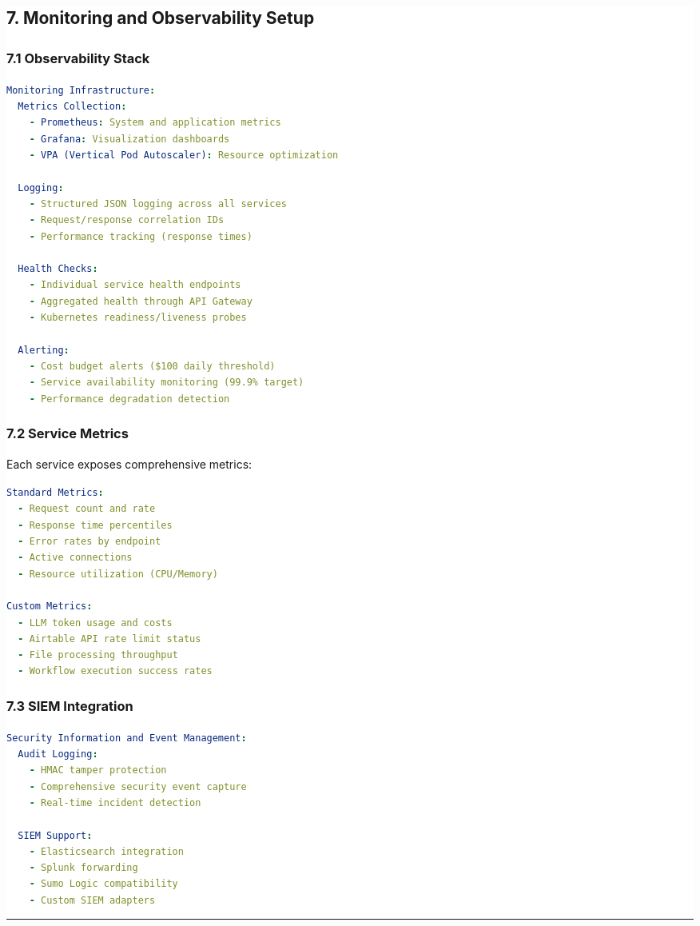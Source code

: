 
## 7. Monitoring and Observability Setup

### 7.1 Observability Stack

```yaml
Monitoring Infrastructure:
  Metrics Collection:
    - Prometheus: System and application metrics
    - Grafana: Visualization dashboards
    - VPA (Vertical Pod Autoscaler): Resource optimization
    
  Logging:
    - Structured JSON logging across all services
    - Request/response correlation IDs
    - Performance tracking (response times)
    
  Health Checks:
    - Individual service health endpoints
    - Aggregated health through API Gateway
    - Kubernetes readiness/liveness probes
    
  Alerting:
    - Cost budget alerts ($100 daily threshold)
    - Service availability monitoring (99.9% target)
    - Performance degradation detection
```

### 7.2 Service Metrics

Each service exposes comprehensive metrics:

```yaml
Standard Metrics:
  - Request count and rate
  - Response time percentiles
  - Error rates by endpoint
  - Active connections
  - Resource utilization (CPU/Memory)
  
Custom Metrics:
  - LLM token usage and costs
  - Airtable API rate limit status
  - File processing throughput
  - Workflow execution success rates
```

### 7.3 SIEM Integration

```yaml
Security Information and Event Management:
  Audit Logging:
    - HMAC tamper protection
    - Comprehensive security event capture
    - Real-time incident detection
    
  SIEM Support:
    - Elasticsearch integration
    - Splunk forwarding
    - Sumo Logic compatibility
    - Custom SIEM adapters
```

---